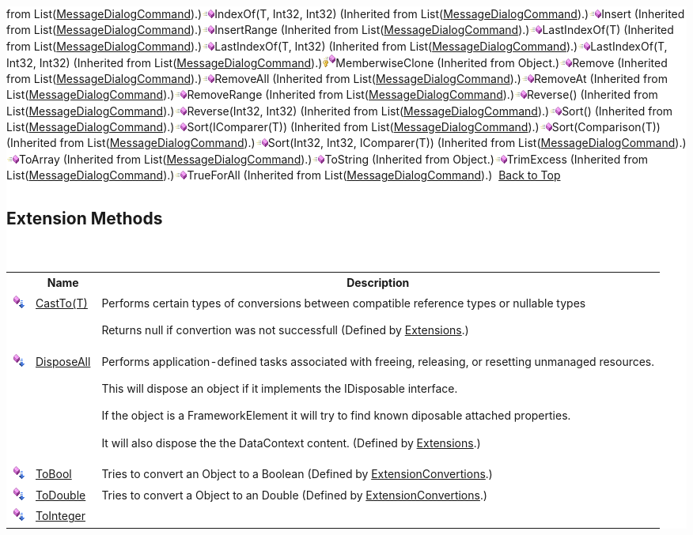 from List(<a href="T_Couldron_Core_MessageDialogCommand">MessageDialogCommand</a>).)</td></tr><tr><td>![Public method](media/pubmethod.gif "Public method")</td><td>IndexOf(T, Int32, Int32)</td><td> (Inherited from List(<a href="T_Couldron_Core_MessageDialogCommand">MessageDialogCommand</a>).)</td></tr><tr><td>![Public method](media/pubmethod.gif "Public method")</td><td>Insert</td><td> (Inherited from List(<a href="T_Couldron_Core_MessageDialogCommand">MessageDialogCommand</a>).)</td></tr><tr><td>![Public method](media/pubmethod.gif "Public method")</td><td>InsertRange</td><td> (Inherited from List(<a href="T_Couldron_Core_MessageDialogCommand">MessageDialogCommand</a>).)</td></tr><tr><td>![Public method](media/pubmethod.gif "Public method")</td><td>LastIndexOf(T)</td><td> (Inherited from List(<a href="T_Couldron_Core_MessageDialogCommand">MessageDialogCommand</a>).)</td></tr><tr><td>![Public method](media/pubmethod.gif "Public method")</td><td>LastIndexOf(T, Int32)</td><td> (Inherited from List(<a href="T_Couldron_Core_MessageDialogCommand">MessageDialogCommand</a>).)</td></tr><tr><td>![Public method](media/pubmethod.gif "Public method")</td><td>LastIndexOf(T, Int32, Int32)</td><td> (Inherited from List(<a href="T_Couldron_Core_MessageDialogCommand">MessageDialogCommand</a>).)</td></tr><tr><td>![Protected method](media/protmethod.gif "Protected method")</td><td>MemberwiseClone</td><td> (Inherited from Object.)</td></tr><tr><td>![Public method](media/pubmethod.gif "Public method")</td><td>Remove</td><td> (Inherited from List(<a href="T_Couldron_Core_MessageDialogCommand">MessageDialogCommand</a>).)</td></tr><tr><td>![Public method](media/pubmethod.gif "Public method")</td><td>RemoveAll</td><td> (Inherited from List(<a href="T_Couldron_Core_MessageDialogCommand">MessageDialogCommand</a>).)</td></tr><tr><td>![Public method](media/pubmethod.gif "Public method")</td><td>RemoveAt</td><td> (Inherited from List(<a href="T_Couldron_Core_MessageDialogCommand">MessageDialogCommand</a>).)</td></tr><tr><td>![Public method](media/pubmethod.gif "Public method")</td><td>RemoveRange</td><td> (Inherited from List(<a href="T_Couldron_Core_MessageDialogCommand">MessageDialogCommand</a>).)</td></tr><tr><td>![Public method](media/pubmethod.gif "Public method")</td><td>Reverse()</td><td> (Inherited from List(<a href="T_Couldron_Core_MessageDialogCommand">MessageDialogCommand</a>).)</td></tr><tr><td>![Public method](media/pubmethod.gif "Public method")</td><td>Reverse(Int32, Int32)</td><td> (Inherited from List(<a href="T_Couldron_Core_MessageDialogCommand">MessageDialogCommand</a>).)</td></tr><tr><td>![Public method](media/pubmethod.gif "Public method")</td><td>Sort()</td><td> (Inherited from List(<a href="T_Couldron_Core_MessageDialogCommand">MessageDialogCommand</a>).)</td></tr><tr><td>![Public method](media/pubmethod.gif "Public method")</td><td>Sort(IComparer(T))</td><td> (Inherited from List(<a href="T_Couldron_Core_MessageDialogCommand">MessageDialogCommand</a>).)</td></tr><tr><td>![Public method](media/pubmethod.gif "Public method")</td><td>Sort(Comparison(T))</td><td> (Inherited from List(<a href="T_Couldron_Core_MessageDialogCommand">MessageDialogCommand</a>).)</td></tr><tr><td>![Public method](media/pubmethod.gif "Public method")</td><td>Sort(Int32, Int32, IComparer(T))</td><td> (Inherited from List(<a href="T_Couldron_Core_MessageDialogCommand">MessageDialogCommand</a>).)</td></tr><tr><td>![Public method](media/pubmethod.gif "Public method")</td><td>ToArray</td><td> (Inherited from List(<a href="T_Couldron_Core_MessageDialogCommand">MessageDialogCommand</a>).)</td></tr><tr><td>![Public method](media/pubmethod.gif "Public method")</td><td>ToString</td><td> (Inherited from Object.)</td></tr><tr><td>![Public method](media/pubmethod.gif "Public method")</td><td>TrimExcess</td><td> (Inherited from List(<a href="T_Couldron_Core_MessageDialogCommand">MessageDialogCommand</a>).)</td></tr><tr><td>![Public method](media/pubmethod.gif "Public method")</td><td>TrueForAll</td><td> (Inherited from List(<a href="T_Couldron_Core_MessageDialogCommand">MessageDialogCommand</a>).)</td></tr></table>&nbsp;
<a href="#messagedialogcommandlist-class">Back to Top</a>

## Extension Methods
&nbsp;<table><tr><th></th><th>Name</th><th>Description</th></tr><tr><td>![Public Extension Method](media/pubextension.gif "Public Extension Method")</td><td><a href="M_Couldron_Extensions_CastTo__1">CastTo(T)</a></td><td>
Performs certain types of conversions between compatible reference types or nullable types 

 Returns null if convertion was not successfull
 (Defined by <a href="T_Couldron_Extensions">Extensions</a>.)</td></tr><tr><td>![Public Extension Method](media/pubextension.gif "Public Extension Method")</td><td><a href="M_Couldron_Extensions_DisposeAll">DisposeAll</a></td><td>
Performs application-defined tasks associated with freeing, releasing, or resetting unmanaged resources. 

 This will dispose an object if it implements the IDisposable interface. 

 If the object is a FrameworkElement it will try to find known diposable attached properties. 

 It will also dispose the the DataContext content.
 (Defined by <a href="T_Couldron_Extensions">Extensions</a>.)</td></tr><tr><td>![Public Extension Method](media/pubextension.gif "Public Extension Method")</td><td><a href="M_Couldron_ExtensionConvertions_ToBool">ToBool</a></td><td>
Tries to convert an Object to a Boolean
 (Defined by <a href="T_Couldron_ExtensionConvertions">ExtensionConvertions</a>.)</td></tr><tr><td>![Public Extension Method](media/pubextension.gif "Public Extension Method")</td><td><a href="M_Couldron_ExtensionConvertions_ToDouble">ToDouble</a></td><td>
Tries to convert a Object to an Double
 (Defined by <a href="T_Couldron_ExtensionConvertions">ExtensionConvertions</a>.)</td></tr><tr><td>![Public Extension Method](media/pubextension.gif "Public Extension Method")</td><td><a href="M_Couldron_ExtensionConvertions_ToInteger">ToInteger</a></td><td>